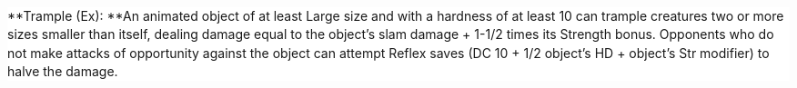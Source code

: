 **Trample (Ex): **An animated object of at least Large size and with a
hardness of at least 10 can trample creatures two or more sizes smaller
than itself, dealing damage equal to the object’s slam damage + 1-1/2
times its Strength bonus. Opponents who do not make attacks of
opportunity against the object can attempt Reflex saves (DC 10 + 1/2
object’s HD + object’s Str modifier) to halve the damage.
